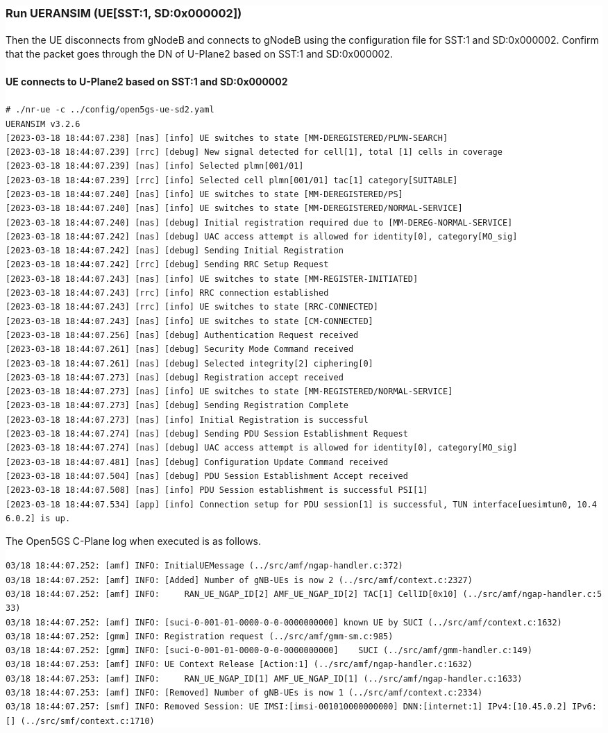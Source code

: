 <a id="run_sd2"></a>

### Run UERANSIM (UE[SST:1, SD:0x000002])

Then the UE disconnects from gNodeB and connects to gNodeB using the configuration file for SST:1 and SD:0x000002.
Confirm that the packet goes through the DN of U-Plane2 based on SST:1 and SD:0x000002.

<a id="con_sd2"></a>

#### UE connects to U-Plane2 based on SST:1 and SD:0x000002

```
# ./nr-ue -c ../config/open5gs-ue-sd2.yaml 
UERANSIM v3.2.6
[2023-03-18 18:44:07.238] [nas] [info] UE switches to state [MM-DEREGISTERED/PLMN-SEARCH]
[2023-03-18 18:44:07.239] [rrc] [debug] New signal detected for cell[1], total [1] cells in coverage
[2023-03-18 18:44:07.239] [nas] [info] Selected plmn[001/01]
[2023-03-18 18:44:07.239] [rrc] [info] Selected cell plmn[001/01] tac[1] category[SUITABLE]
[2023-03-18 18:44:07.240] [nas] [info] UE switches to state [MM-DEREGISTERED/PS]
[2023-03-18 18:44:07.240] [nas] [info] UE switches to state [MM-DEREGISTERED/NORMAL-SERVICE]
[2023-03-18 18:44:07.240] [nas] [debug] Initial registration required due to [MM-DEREG-NORMAL-SERVICE]
[2023-03-18 18:44:07.242] [nas] [debug] UAC access attempt is allowed for identity[0], category[MO_sig]
[2023-03-18 18:44:07.242] [nas] [debug] Sending Initial Registration
[2023-03-18 18:44:07.242] [rrc] [debug] Sending RRC Setup Request
[2023-03-18 18:44:07.243] [nas] [info] UE switches to state [MM-REGISTER-INITIATED]
[2023-03-18 18:44:07.243] [rrc] [info] RRC connection established
[2023-03-18 18:44:07.243] [rrc] [info] UE switches to state [RRC-CONNECTED]
[2023-03-18 18:44:07.243] [nas] [info] UE switches to state [CM-CONNECTED]
[2023-03-18 18:44:07.256] [nas] [debug] Authentication Request received
[2023-03-18 18:44:07.261] [nas] [debug] Security Mode Command received
[2023-03-18 18:44:07.261] [nas] [debug] Selected integrity[2] ciphering[0]
[2023-03-18 18:44:07.273] [nas] [debug] Registration accept received
[2023-03-18 18:44:07.273] [nas] [info] UE switches to state [MM-REGISTERED/NORMAL-SERVICE]
[2023-03-18 18:44:07.273] [nas] [debug] Sending Registration Complete
[2023-03-18 18:44:07.273] [nas] [info] Initial Registration is successful
[2023-03-18 18:44:07.274] [nas] [debug] Sending PDU Session Establishment Request
[2023-03-18 18:44:07.274] [nas] [debug] UAC access attempt is allowed for identity[0], category[MO_sig]
[2023-03-18 18:44:07.481] [nas] [debug] Configuration Update Command received
[2023-03-18 18:44:07.504] [nas] [debug] PDU Session Establishment Accept received
[2023-03-18 18:44:07.508] [nas] [info] PDU Session establishment is successful PSI[1]
[2023-03-18 18:44:07.534] [app] [info] Connection setup for PDU session[1] is successful, TUN interface[uesimtun0, 10.46.0.2] is up.
```
The Open5GS C-Plane log when executed is as follows.
```
03/18 18:44:07.252: [amf] INFO: InitialUEMessage (../src/amf/ngap-handler.c:372)
03/18 18:44:07.252: [amf] INFO: [Added] Number of gNB-UEs is now 2 (../src/amf/context.c:2327)
03/18 18:44:07.252: [amf] INFO:     RAN_UE_NGAP_ID[2] AMF_UE_NGAP_ID[2] TAC[1] CellID[0x10] (../src/amf/ngap-handler.c:533)
03/18 18:44:07.252: [amf] INFO: [suci-0-001-01-0000-0-0-0000000000] known UE by SUCI (../src/amf/context.c:1632)
03/18 18:44:07.252: [gmm] INFO: Registration request (../src/amf/gmm-sm.c:985)
03/18 18:44:07.252: [gmm] INFO: [suci-0-001-01-0000-0-0-0000000000]    SUCI (../src/amf/gmm-handler.c:149)
03/18 18:44:07.253: [amf] INFO: UE Context Release [Action:1] (../src/amf/ngap-handler.c:1632)
03/18 18:44:07.253: [amf] INFO:     RAN_UE_NGAP_ID[1] AMF_UE_NGAP_ID[1] (../src/amf/ngap-handler.c:1633)
03/18 18:44:07.253: [amf] INFO: [Removed] Number of gNB-UEs is now 1 (../src/amf/context.c:2334)
03/18 18:44:07.257: [smf] INFO: Removed Session: UE IMSI:[imsi-001010000000000] DNN:[internet:1] IPv4:[10.45.0.2] IPv6:[] (../src/smf/context.c:1710)
```